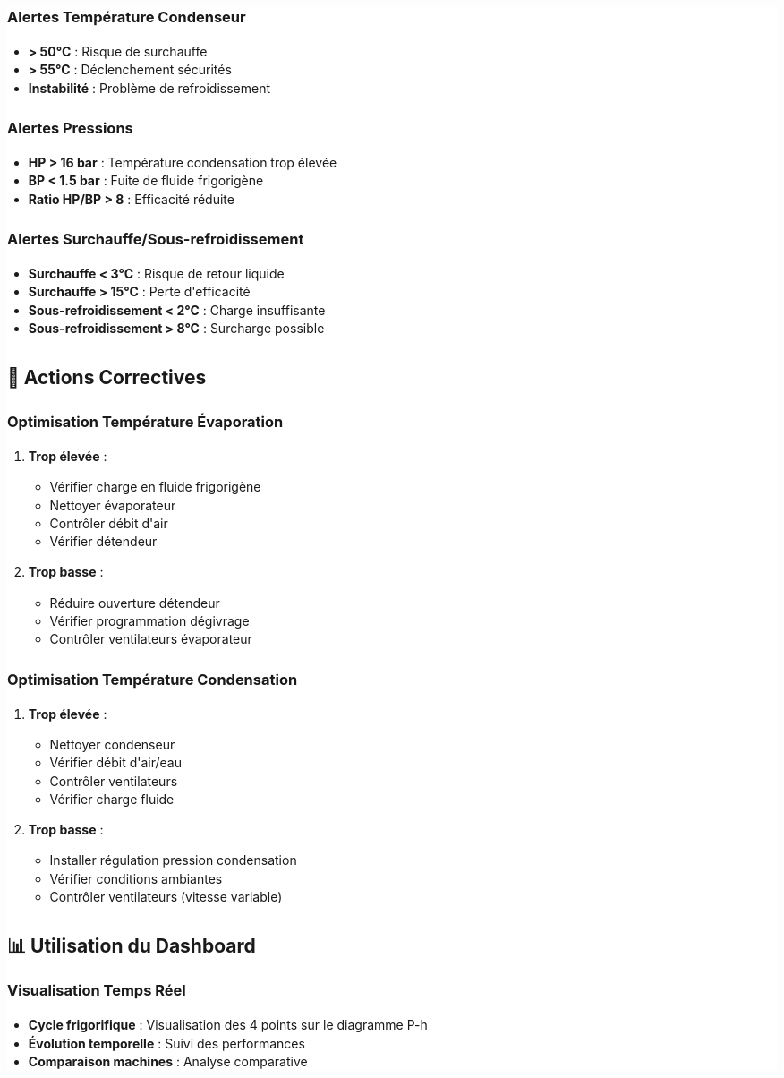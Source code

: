 ### Alertes Température Condenseur
- **> 50°C** : Risque de surchauffe
- **> 55°C** : Déclenchement sécurités
- **Instabilité** : Problème de refroidissement

### Alertes Pressions
- **HP > 16 bar** : Température condensation trop élevée
- **BP < 1.5 bar** : Fuite de fluide frigorigène
- **Ratio HP/BP > 8** : Efficacité réduite

### Alertes Surchauffe/Sous-refroidissement
- **Surchauffe < 3°C** : Risque de retour liquide
- **Surchauffe > 15°C** : Perte d'efficacité
- **Sous-refroidissement < 2°C** : Charge insuffisante
- **Sous-refroidissement > 8°C** : Surcharge possible

## 🔧 Actions Correctives

### Optimisation Température Évaporation
1. **Trop élevée** :
   - Vérifier charge en fluide frigorigène
   - Nettoyer évaporateur
   - Contrôler débit d'air
   - Vérifier détendeur

2. **Trop basse** :
   - Réduire ouverture détendeur
   - Vérifier programmation dégivrage
   - Contrôler ventilateurs évaporateur

### Optimisation Température Condensation
1. **Trop élevée** :
   - Nettoyer condenseur
   - Vérifier débit d'air/eau
   - Contrôler ventilateurs
   - Vérifier charge fluide

2. **Trop basse** :
   - Installer régulation pression condensation
   - Vérifier conditions ambiantes
   - Contrôler ventilateurs (vitesse variable)

## 📊 Utilisation du Dashboard

### Visualisation Temps Réel
- **Cycle frigorifique** : Visualisation des 4 points sur le diagramme P-h
- **Évolution temporelle** : Suivi des performances
- **Comparaison machines** : Analyse comparative
